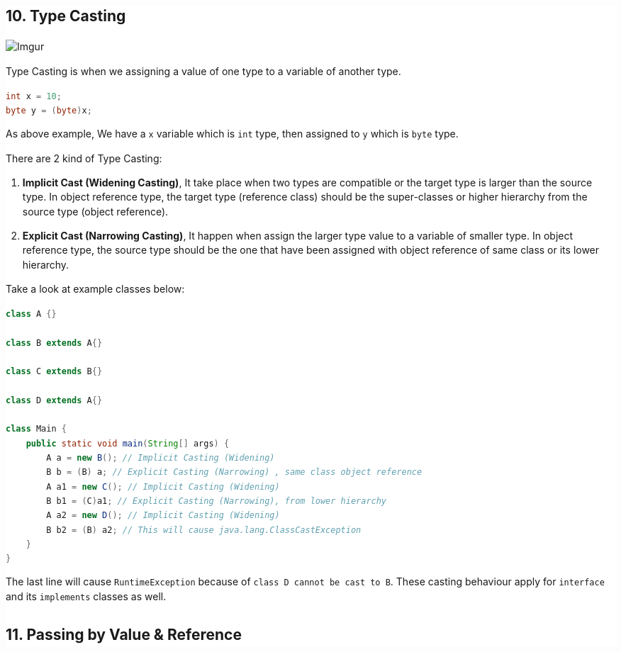 ## 10. Type Casting

![Imgur](https://i.imgur.com/7GCb5I1.png)

Type Casting is when we assigning a value of one type to a variable of another type.

```java
int x = 10;
byte y = (byte)x;
```

As above example, We have a `x` variable which is `int` type, then assigned to `y` which is `byte`
type.

There are 2 kind of Type Casting:

1. **Implicit Cast (Widening Casting)**,
  It take place when two types are compatible or the target type is larger than the source type. In
  object reference type, the target type (reference class) should be the super-classes or higher
  hierarchy from the source type (object reference).

2. **Explicit Cast (Narrowing Casting)**,
  It happen when assign the larger type value to a variable of smaller type. In object reference type,
  the source type should be the one that have been assigned with object reference of same class or
  its lower hierarchy.

Take a look at example classes below:

```java
class A {}

class B extends A{}

class C extends B{}

class D extends A{}

class Main {
    public static void main(String[] args) {
        A a = new B(); // Implicit Casting (Widening)
        B b = (B) a; // Explicit Casting (Narrowing) , same class object reference
        A a1 = new C(); // Implicit Casting (Widening)
        B b1 = (C)a1; // Explicit Casting (Narrowing), from lower hierarchy
        A a2 = new D(); // Implicit Casting (Widening)
        B b2 = (B) a2; // This will cause java.lang.ClassCastException
    }
}
```

The last line will cause `RuntimeException` because of `class D cannot be cast to B`. These casting
behaviour apply for `interface` and its `implements` classes as well.

## 11. Passing by Value & Reference
